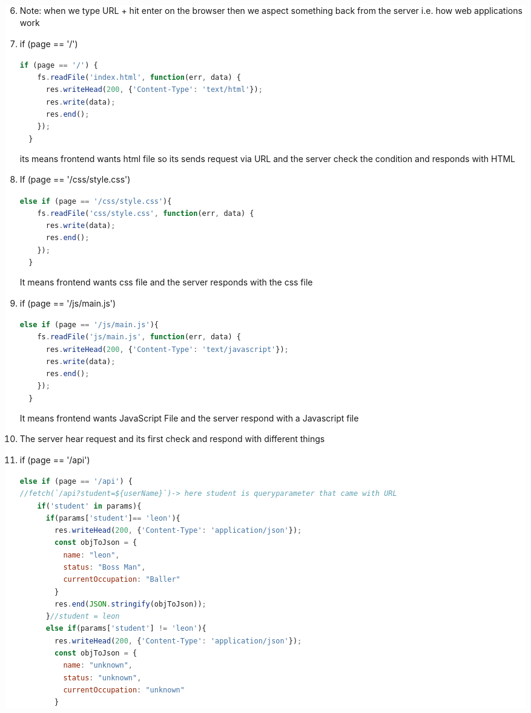 6. Note: when we type URL + hit enter on the browser then we aspect something back from the server i.e. how web applications work
    
7. if (page == '/')
    
    ```javascript
    if (page == '/') {
        fs.readFile('index.html', function(err, data) {
          res.writeHead(200, {'Content-Type': 'text/html'});
          res.write(data);
          res.end();
        });
      }
    ```
    
    its means frontend wants html file so its sends request via URL and the server check the condition and responds with HTML
    
8. If (page == '/css/style.css')
    
    ```javascript
    else if (page == '/css/style.css'){
        fs.readFile('css/style.css', function(err, data) {
          res.write(data);
          res.end();
        });  
      }
    ```
    
    It means frontend wants css file and the server responds with the css file
    
9. if (page == '/js/main.js')
    
    ```javascript
    else if (page == '/js/main.js'){
        fs.readFile('js/main.js', function(err, data) {
          res.writeHead(200, {'Content-Type': 'text/javascript'});
          res.write(data);
          res.end();
        });
      }
    ```
    
    It means frontend wants JavaScript File and the server respond with a Javascript file
    
10. The server hear request and its first check and respond with different things
    
11. if (page == '/api')
    
    ```javascript
    else if (page == '/api') {
    //fetch(`/api?student=${userName}`)-> here student is queryparameter that came with URL
        if('student' in params){
          if(params['student']== 'leon'){
            res.writeHead(200, {'Content-Type': 'application/json'});
            const objToJson = {
              name: "leon",
              status: "Boss Man",
              currentOccupation: "Baller"
            }
            res.end(JSON.stringify(objToJson));
          }//student = leon
          else if(params['student'] != 'leon'){
            res.writeHead(200, {'Content-Type': 'application/json'});
            const objToJson = {
              name: "unknown",
              status: "unknown",
              currentOccupation: "unknown"
            }